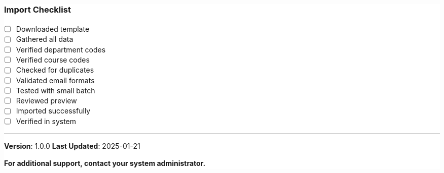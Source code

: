 ### Import Checklist

- ☐ Downloaded template
- ☐ Gathered all data
- ☐ Verified department codes
- ☐ Verified course codes
- ☐ Checked for duplicates
- ☐ Validated email formats
- ☐ Tested with small batch
- ☐ Reviewed preview
- ☐ Imported successfully
- ☐ Verified in system

---

**Version**: 1.0.0
**Last Updated**: 2025-01-21

**For additional support, contact your system administrator.**
